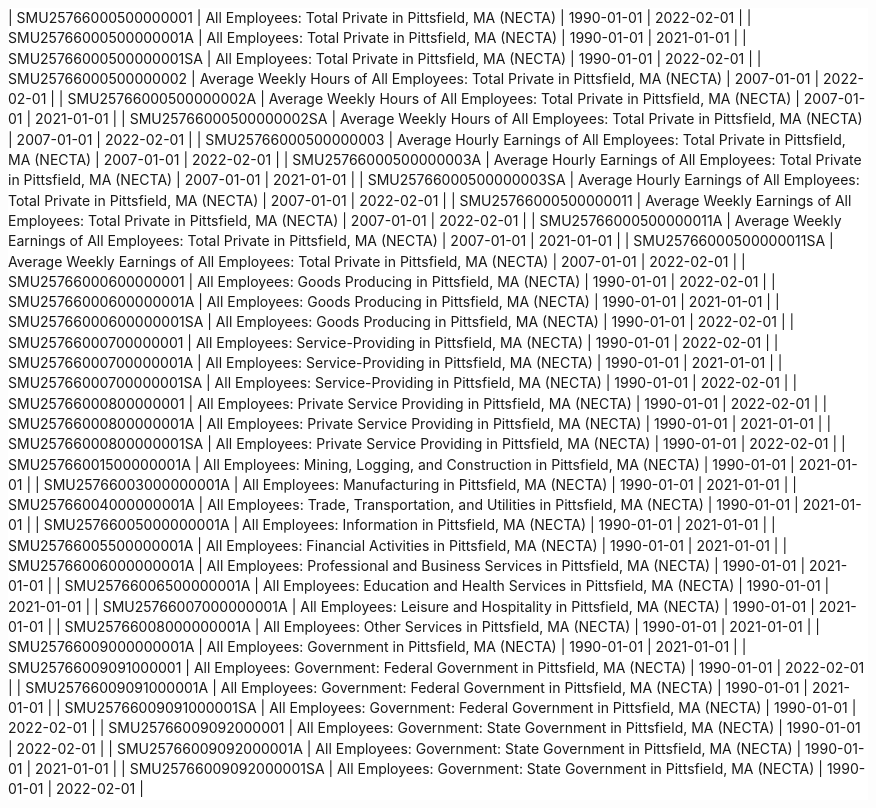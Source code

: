 | SMU25766000500000001   | All Employees: Total Private in Pittsfield, MA (NECTA)                            | 1990-01-01          | 2022-02-01        |
| SMU25766000500000001A  | All Employees: Total Private in Pittsfield, MA (NECTA)                            | 1990-01-01          | 2021-01-01        |
| SMU25766000500000001SA | All Employees: Total Private in Pittsfield, MA (NECTA)                            | 1990-01-01          | 2022-02-01        |
| SMU25766000500000002   | Average Weekly Hours of All Employees: Total Private in Pittsfield, MA (NECTA)    | 2007-01-01          | 2022-02-01        |
| SMU25766000500000002A  | Average Weekly Hours of All Employees: Total Private in Pittsfield, MA (NECTA)    | 2007-01-01          | 2021-01-01        |
| SMU25766000500000002SA | Average Weekly Hours of All Employees: Total Private in Pittsfield, MA (NECTA)    | 2007-01-01          | 2022-02-01        |
| SMU25766000500000003   | Average Hourly Earnings of All Employees: Total Private in Pittsfield, MA (NECTA) | 2007-01-01          | 2022-02-01        |
| SMU25766000500000003A  | Average Hourly Earnings of All Employees: Total Private in Pittsfield, MA (NECTA) | 2007-01-01          | 2021-01-01        |
| SMU25766000500000003SA | Average Hourly Earnings of All Employees: Total Private in Pittsfield, MA (NECTA) | 2007-01-01          | 2022-02-01        |
| SMU25766000500000011   | Average Weekly Earnings of All Employees: Total Private in Pittsfield, MA (NECTA) | 2007-01-01          | 2022-02-01        |
| SMU25766000500000011A  | Average Weekly Earnings of All Employees: Total Private in Pittsfield, MA (NECTA) | 2007-01-01          | 2021-01-01        |
| SMU25766000500000011SA | Average Weekly Earnings of All Employees: Total Private in Pittsfield, MA (NECTA) | 2007-01-01          | 2022-02-01        |
| SMU25766000600000001   | All Employees: Goods Producing in Pittsfield, MA (NECTA)                          | 1990-01-01          | 2022-02-01        |
| SMU25766000600000001A  | All Employees: Goods Producing in Pittsfield, MA (NECTA)                          | 1990-01-01          | 2021-01-01        |
| SMU25766000600000001SA | All Employees: Goods Producing in Pittsfield, MA (NECTA)                          | 1990-01-01          | 2022-02-01        |
| SMU25766000700000001   | All Employees: Service-Providing in Pittsfield, MA (NECTA)                        | 1990-01-01          | 2022-02-01        |
| SMU25766000700000001A  | All Employees: Service-Providing in Pittsfield, MA (NECTA)                        | 1990-01-01          | 2021-01-01        |
| SMU25766000700000001SA | All Employees: Service-Providing in Pittsfield, MA (NECTA)                        | 1990-01-01          | 2022-02-01        |
| SMU25766000800000001   | All Employees: Private Service Providing in Pittsfield, MA (NECTA)                | 1990-01-01          | 2022-02-01        |
| SMU25766000800000001A  | All Employees: Private Service Providing in Pittsfield, MA (NECTA)                | 1990-01-01          | 2021-01-01        |
| SMU25766000800000001SA | All Employees: Private Service Providing in Pittsfield, MA (NECTA)                | 1990-01-01          | 2022-02-01        |
| SMU25766001500000001A  | All Employees: Mining, Logging, and Construction in Pittsfield, MA (NECTA)        | 1990-01-01          | 2021-01-01        |
| SMU25766003000000001A  | All Employees: Manufacturing in Pittsfield, MA (NECTA)                            | 1990-01-01          | 2021-01-01        |
| SMU25766004000000001A  | All Employees: Trade, Transportation, and Utilities in Pittsfield, MA (NECTA)     | 1990-01-01          | 2021-01-01        |
| SMU25766005000000001A  | All Employees: Information in Pittsfield, MA (NECTA)                              | 1990-01-01          | 2021-01-01        |
| SMU25766005500000001A  | All Employees: Financial Activities in Pittsfield, MA (NECTA)                     | 1990-01-01          | 2021-01-01        |
| SMU25766006000000001A  | All Employees: Professional and Business Services in Pittsfield, MA (NECTA)       | 1990-01-01          | 2021-01-01        |
| SMU25766006500000001A  | All Employees: Education and Health Services in Pittsfield, MA (NECTA)            | 1990-01-01          | 2021-01-01        |
| SMU25766007000000001A  | All Employees: Leisure and Hospitality in Pittsfield, MA (NECTA)                  | 1990-01-01          | 2021-01-01        |
| SMU25766008000000001A  | All Employees: Other Services in Pittsfield, MA (NECTA)                           | 1990-01-01          | 2021-01-01        |
| SMU25766009000000001A  | All Employees: Government in Pittsfield, MA (NECTA)                               | 1990-01-01          | 2021-01-01        |
| SMU25766009091000001   | All Employees: Government: Federal Government in Pittsfield, MA (NECTA)           | 1990-01-01          | 2022-02-01        |
| SMU25766009091000001A  | All Employees: Government: Federal Government in Pittsfield, MA (NECTA)           | 1990-01-01          | 2021-01-01        |
| SMU25766009091000001SA | All Employees: Government: Federal Government in Pittsfield, MA (NECTA)           | 1990-01-01          | 2022-02-01        |
| SMU25766009092000001   | All Employees: Government: State Government in Pittsfield, MA (NECTA)             | 1990-01-01          | 2022-02-01        |
| SMU25766009092000001A  | All Employees: Government: State Government in Pittsfield, MA (NECTA)             | 1990-01-01          | 2021-01-01        |
| SMU25766009092000001SA | All Employees: Government: State Government in Pittsfield, MA (NECTA)             | 1990-01-01          | 2022-02-01        |